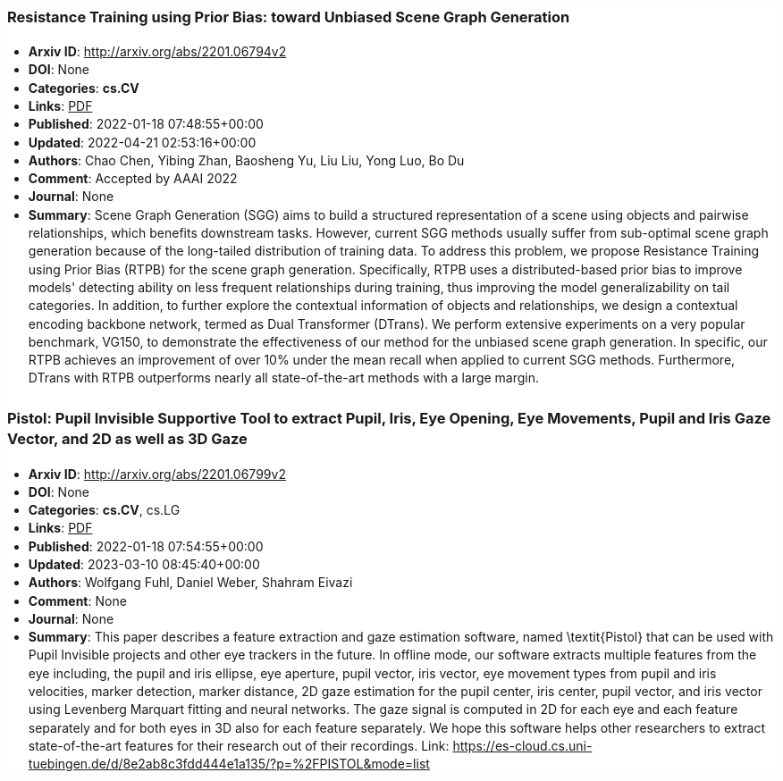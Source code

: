 

### Resistance Training using Prior Bias: toward Unbiased Scene Graph Generation
- **Arxiv ID**: http://arxiv.org/abs/2201.06794v2
- **DOI**: None
- **Categories**: **cs.CV**
- **Links**: [PDF](http://arxiv.org/pdf/2201.06794v2)
- **Published**: 2022-01-18 07:48:55+00:00
- **Updated**: 2022-04-21 02:53:16+00:00
- **Authors**: Chao Chen, Yibing Zhan, Baosheng Yu, Liu Liu, Yong Luo, Bo Du
- **Comment**: Accepted by AAAI 2022
- **Journal**: None
- **Summary**: Scene Graph Generation (SGG) aims to build a structured representation of a scene using objects and pairwise relationships, which benefits downstream tasks. However, current SGG methods usually suffer from sub-optimal scene graph generation because of the long-tailed distribution of training data. To address this problem, we propose Resistance Training using Prior Bias (RTPB) for the scene graph generation. Specifically, RTPB uses a distributed-based prior bias to improve models' detecting ability on less frequent relationships during training, thus improving the model generalizability on tail categories. In addition, to further explore the contextual information of objects and relationships, we design a contextual encoding backbone network, termed as Dual Transformer (DTrans). We perform extensive experiments on a very popular benchmark, VG150, to demonstrate the effectiveness of our method for the unbiased scene graph generation. In specific, our RTPB achieves an improvement of over 10% under the mean recall when applied to current SGG methods. Furthermore, DTrans with RTPB outperforms nearly all state-of-the-art methods with a large margin.



### Pistol: Pupil Invisible Supportive Tool to extract Pupil, Iris, Eye Opening, Eye Movements, Pupil and Iris Gaze Vector, and 2D as well as 3D Gaze
- **Arxiv ID**: http://arxiv.org/abs/2201.06799v2
- **DOI**: None
- **Categories**: **cs.CV**, cs.LG
- **Links**: [PDF](http://arxiv.org/pdf/2201.06799v2)
- **Published**: 2022-01-18 07:54:55+00:00
- **Updated**: 2023-03-10 08:45:40+00:00
- **Authors**: Wolfgang Fuhl, Daniel Weber, Shahram Eivazi
- **Comment**: None
- **Journal**: None
- **Summary**: This paper describes a feature extraction and gaze estimation software, named \textit{Pistol} that can be used with Pupil Invisible projects and other eye trackers in the future. In offline mode, our software extracts multiple features from the eye including, the pupil and iris ellipse, eye aperture, pupil vector, iris vector, eye movement types from pupil and iris velocities, marker detection, marker distance, 2D gaze estimation for the pupil center, iris center, pupil vector, and iris vector using Levenberg Marquart fitting and neural networks. The gaze signal is computed in 2D for each eye and each feature separately and for both eyes in 3D also for each feature separately. We hope this software helps other researchers to extract state-of-the-art features for their research out of their recordings.   Link: https://es-cloud.cs.uni-tuebingen.de/d/8e2ab8c3fdd444e1a135/?p=%2FPISTOL&mode=list


